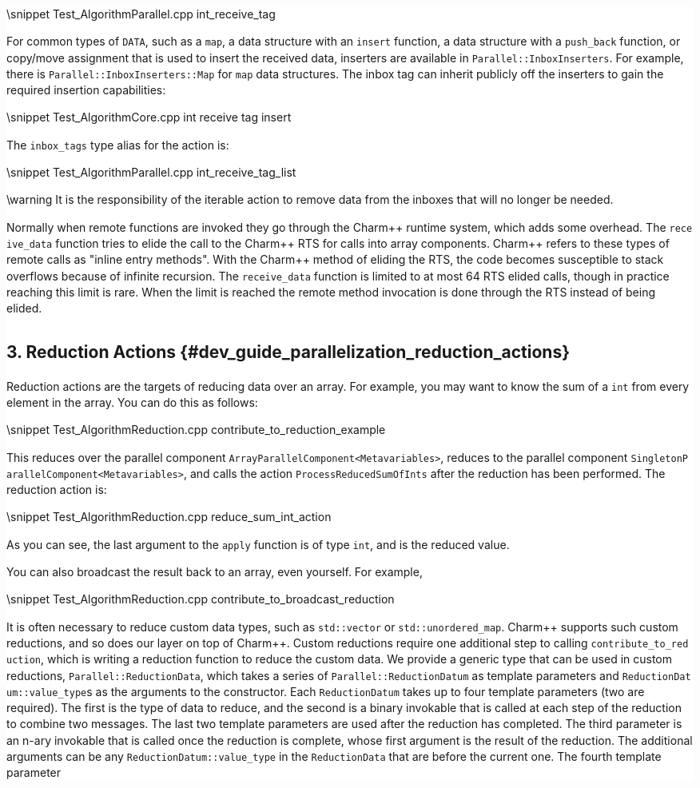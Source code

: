 \snippet Test_AlgorithmParallel.cpp int_receive_tag

For common types of `DATA`, such as a `map`, a data structure with an `insert`
function, a data structure with a `push_back` function, or copy/move assignment
that is used to insert the received data, inserters are available in
`Parallel::InboxInserters`. For example, there is
`Parallel::InboxInserters::Map` for `map` data structures. The inbox tag can
inherit publicly off the inserters to gain the required insertion capabilities:

\snippet Test_AlgorithmCore.cpp int receive tag insert

The `inbox_tags` type alias for the action is:

\snippet Test_AlgorithmParallel.cpp int_receive_tag_list

\warning
It is the responsibility of the iterable action to remove data from the inboxes
that will no longer be needed.

Normally when remote functions are invoked they go through the Charm++ runtime
system, which adds some overhead. The `receive_data` function tries to elide
the call to the Charm++ RTS for calls into array components. Charm++ refers to
these types of remote calls as "inline entry methods". With the Charm++ method
of eliding the RTS, the code becomes susceptible to stack overflows because
of infinite recursion. The `receive_data` function is limited to at most 64 RTS
elided calls, though in practice reaching this limit is rare. When the limit is
reached the remote method invocation is done through the RTS instead of being
elided.

## 3. Reduction Actions {#dev_guide_parallelization_reduction_actions}

Reduction actions are the targets of reducing data over an array. For
example, you may want to know the sum of a `int` from every element in
the array. You can do this as follows:

\snippet Test_AlgorithmReduction.cpp contribute_to_reduction_example

This reduces over the parallel component
`ArrayParallelComponent<Metavariables>`, reduces to the parallel component
`SingletonParallelComponent<Metavariables>`, and calls the action
`ProcessReducedSumOfInts` after the reduction has been performed. The reduction
action is:

\snippet Test_AlgorithmReduction.cpp reduce_sum_int_action

As you can see, the last argument to the `apply` function is of type `int`, and
is the reduced value.

You can also broadcast the result back to an array, even yourself. For example,

\snippet Test_AlgorithmReduction.cpp contribute_to_broadcast_reduction

It is often necessary to reduce custom data types, such as `std::vector` or
`std::unordered_map`. Charm++ supports such custom reductions, and so does our
layer on top of Charm++.
Custom reductions require one additional step to calling
`contribute_to_reduction`, which is writing a reduction function to reduce the
custom data. We provide a generic type that can be used in custom reductions,
`Parallel::ReductionData`, which takes a series of `Parallel::ReductionDatum` as
template parameters and `ReductionDatum::value_type`s as the arguments to the
constructor. Each `ReductionDatum` takes up to four template parameters (two
are required). The first is the type of data to reduce, and the second is a
binary invokable that is called at each step of the reduction to combine two
messages. The last two template parameters are used after the reduction has
completed. The third parameter is an n-ary invokable that is called once the
reduction is complete, whose first argument is the result of the reduction. The
additional arguments can be any `ReductionDatum::value_type` in the
`ReductionData` that are before the current one. The fourth template parameter
